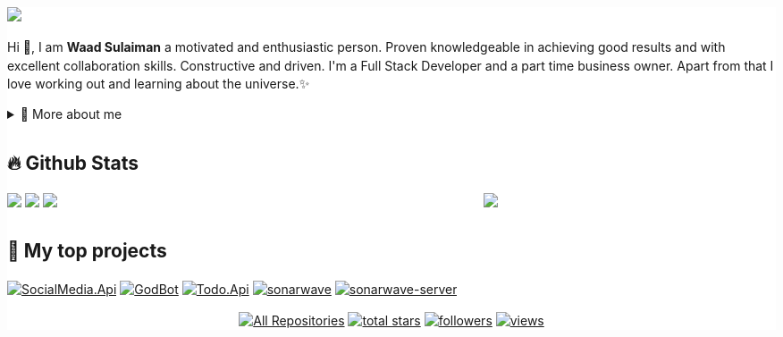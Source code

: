 <img src="https://camo.githubusercontent.com/1f6a50e6d8ad5f4d0c53c09d7d56110305bb45813610f6a92599e4598520bcf3/68747470733a2f2f692e696d6775722e636f6d2f467853536d66502e706e67" width="100%" height="auto"/>

<br/>

<p>
  
Hi 👋, I am **Waad Sulaiman** a motivated and enthusiastic person. Proven knowledgeable in achieving good results and with excellent collaboration skills. Constructive and driven. I'm a Full Stack Developer and a part time business owner. Apart from that I love working out and learning about the universe.✨

<div>
<details><summary>🧑 More about me</summary></details>
  
</p>
  
  
## 🔥 Github Stats
<img align="right" width="38%" src="https://c.tenor.com/v50sh2He1AAAAAAj/rickroll-rick.gif"/>

<a href="https://github.com/WaadSulaiman"><img width="50%" src="https://github-readme-stats.vercel.app/api?username=WaadSulaiman&theme=radical&title_color=ff3068"></a>
<a href="https://github.com/WaadSulaiman"><img width="50%" src="https://github-readme-stats.vercel.app/api/top-langs/?username=WaadSulaiman&layout=compact&theme=radical&title_color=ff3068"></a>
<a href="https://github.com/WaadSulaiman"><img width="50%" src="http://github-readme-streak-stats.herokuapp.com/?user=WaadSulaiman&theme=radical&date_format=M%20j%5B%2C%20Y%5D&ring=ff3068&fire=ff3068&sideNums=ff3068"></a>

## 📘 My top projects

<p align="left">
 <a href="https://github.com/WaadSulaiman/SocialMedia.Api"><img width="30%" height src="https://denvercoder1-github-readme-stats.vercel.app/api/pin?username=WaadSulaiman&repo=SocialMedia.Api&theme=react&bg_color=1F222E&title_color=F85D7F&icon_color=F8D866&hide_border=true&show_icons=false" alt="SocialMedia.Api"></a>
  <a href="https://github.com/WaadSulaiman/GodBot"><img width="30%" src="https://denvercoder1-github-readme-stats.vercel.app/api/pin/?username=WaadSulaiman&repo=GodBot&hide_border=true&bg_color=1F222E&title_color=F85D7F&icon_color=F8D866&theme=react&show_icons=false" alt="GodBot"></a>
 <a href="https://github.com/WaadSulaiman/Todo.Api"><img width="30%" src="https://denvercoder1-github-readme-stats.vercel.app/api/pin/?username=WaadSulaiman&repo=Todo.Api&hide_border=true&bg_color=1F222E&title_color=F85D7F&icon_color=F8D866&theme=react&show_icons=false" alt="Todo.Api"></a>
 <a href="https://github.com/sonarwave/sonarwave"><img width="30%" height src="https://github-readme-stats.vercel.app/api/pin/?username=sonarwave&repo=sonarwave&theme=react&bg_color=1F222E&title_color=F85D7F&icon_color=F8D866&hide_border=true&show_icons=false" alt="sonarwave"></a>
 <a href="https://github.com/sonarwave/sonarwave-server"><img width="30%" height src="https://github-readme-stats.vercel.app/api/pin/?username=sonarwave&repo=sonarwave-server&theme=react&bg_color=1F222E&title_color=F85D7F&icon_color=F8D866&hide_border=true&show_icons=false" alt="sonarwave-server"></a>
</p>
<p align="center">
  <a href="https://github.com/WaadSulaiman?tab=repositories"><img alt="All Repositories" title="All Repositories" src="https://custom-icon-badges.herokuapp.com/badge/-All%20Repos-2962FF?style=for-the-badge&logoColor=white&logo=repo"/></a>
  <a href="https://github.com/WaadSulaiman?tab=repositories">
    <img alt="total stars" title="Total stars on GitHub" src="https://custom-icon-badges.herokuapp.com/badge/dynamic/json?logo=star&host=formatted-dynamic-badges.herokuapp.com&formatter=metric&style=for-the-badge&color=55960c&labelColor=488207&label=stars&query=%24.stars&url=https%3A%2F%2Fapi.github-star-counter.workers.dev%2Fuser%2FWaadSulaiman"/></a>
  <a href="https://github.com/WaadSulaiman?tab=followers">
    <img alt="followers" title="Follow me on Github" src="https://custom-icon-badges.herokuapp.com/github/followers/WaadSulaiman?color=236ad3&labelColor=1155ba&style=for-the-badge&logo=person-add&label=Follow&logoColor=white"/></a>
  <a href="https://github.com/WaadSulaiman">
    <img alt="views" title="GitHub profile views" src="https://visitor-badge-reloaded.herokuapp.com/badge?page_id=WaadSulaiman&style=for-the-badge&color=7c007c&lcolor=640464&logo=AngelList&logoColor=white"/></a>
</p>
